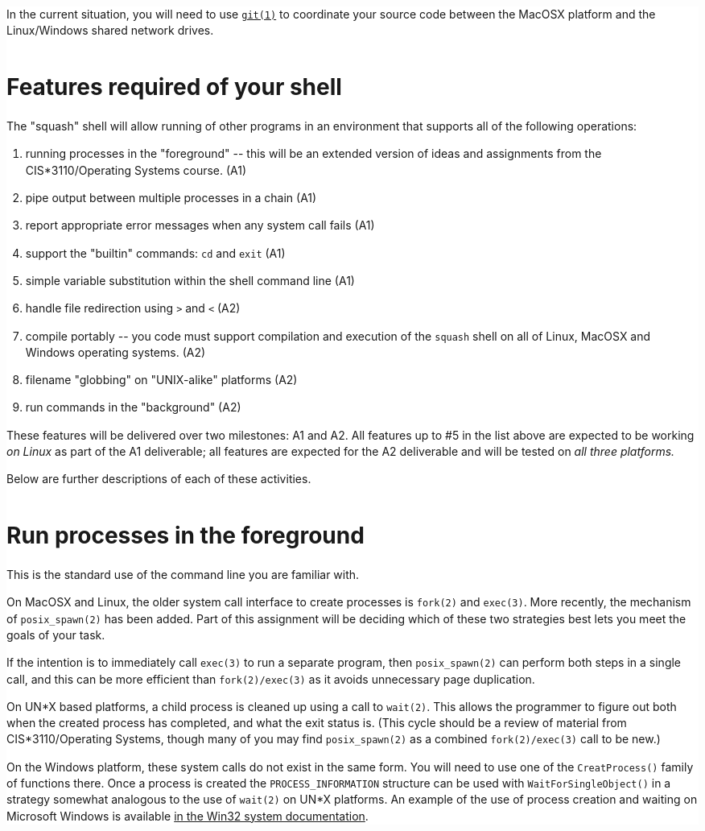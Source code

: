 In the current situation, you will need to use [`git(1)`](https://man7.org/linux/man-pages/man1/git.1.html) to coordinate your source code between the MacOSX platform and the Linux/Windows shared network drives.


# Features required of your shell

The "squash" shell will allow running of other programs in an environment that supports all of the following operations:

1) running processes in the "foreground" -- this will be an extended version of ideas and assignments from the CIS\*3110/Operating Systems course. (A1)

2) pipe output between multiple processes in a chain (A1)

3) report appropriate error messages when any system call fails (A1)

4) support the "builtin" commands: `cd` and `exit` (A1)

5) simple variable substitution within the shell command line (A1)

6) handle file redirection using `>` and `<` (A2)

7) compile portably -- you code must support compilation and execution of the `squash` shell on all of Linux, MacOSX and Windows operating systems. (A2)

8) filename "globbing" on "UNIX-alike" platforms (A2)

9) run commands in the "background" (A2)


These features will be delivered over two milestones: A1 and A2.  All features up to \#5 in the list above are expected to be working *on Linux* as part of the A1 deliverable; all features are expected for the A2 deliverable and will be tested on *all three platforms.*

Below are further descriptions of each of these activities.

# Run processes in the foreground

This is the standard use of the command line you are familiar with.

On MacOSX and Linux, the older system call interface to create processes is `fork(2)` and `exec(3)`.  More recently, the mechanism of `posix_spawn(2)` has been added.  Part of this assignment will be deciding which of these two strategies best lets you meet the goals of your task.

If the intention is to immediately call `exec(3)` to run a separate program, then `posix_spawn(2)` can perform both steps in a single call, and this can be more efficient than `fork(2)/exec(3)` as it avoids unnecessary page duplication.

On UN\*X based platforms, a child process is cleaned up using a call to  `wait(2)`.  This allows the programmer to figure out both when the created process has completed, and what the exit status is.  (This cycle should be a review of material from CIS\*3110/Operating Systems, though many of you may find `posix_spawn(2)` as a combined `fork(2)/exec(3)` call to be new.)


On the Windows platform, these system calls do not exist in the same form.  You will need to use one of the `CreatProcess()` family of functions there.  Once a process is created the `PROCESS_INFORMATION` structure can be used with `WaitForSingleObject()` in a strategy somewhat analogous to the use of `wait(2)` on UN\*X platforms.  An example of the use of process creation and waiting on Microsoft Windows is available [in the Win32 system documentation](https://learn.microsoft.com/en-us/windows/win32/procthread/creating-processes).
